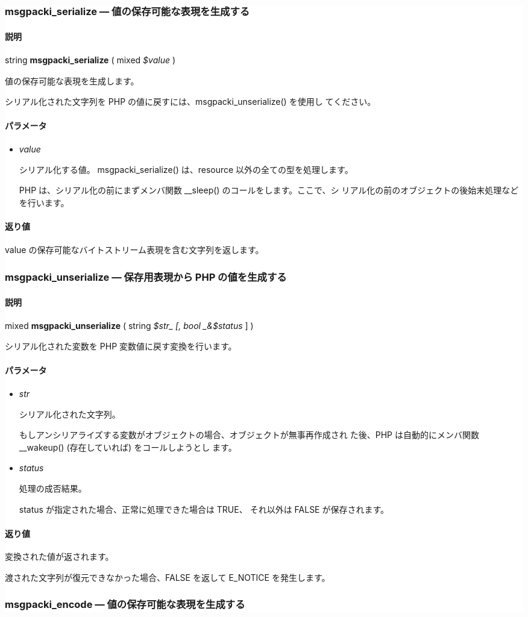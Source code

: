 ### msgpacki\_serialize — 値の保存可能な表現を生成する ###

#### 説明 ####

string **msgpacki\_serialize** ( mixed _$value_ )

値の保存可能な表現を生成します。

シリアル化された文字列を PHP の値に戻すには、msgpacki\_unserialize() を使用し
てください。

#### パラメータ ####

* _value_

  シリアル化する値。
  msgpacki\_serialize() は、resource 以外の全ての型を処理します。

  PHP は、シリアル化の前にまずメンバ関数 __sleep() のコールをします。ここで、シ
  リアル化の前のオブジェクトの後始末処理などを行います。

#### 返り値 ####

value の保存可能なバイトストリーム表現を含む文字列を返します。

### msgpacki\_unserialize — 保存用表現から PHP の値を生成する ###

#### 説明 ####

mixed **msgpacki\_unserialize** ( string _$str_ [, bool _&$status_ ] )

シリアル化された変数を PHP 変数値に戻す変換を行います。

#### パラメータ ####

* _str_

  シリアル化された文字列。

  もしアンシリアライズする変数がオブジェクトの場合、オブジェクトが無事再作成され
  た後、PHP は自動的にメンバ関数 __wakeup() (存在していれば) をコールしようとし
  ます。

* _status_

  処理の成否結果。

  status が指定された場合、正常に処理できた場合は TRUE、
  それ以外は FALSE が保存されます。

#### 返り値 ####

変換された値が返されます。

渡された文字列が復元できなかった場合、FALSE を返して E_NOTICE を発生します。

### msgpacki\_encode — 値の保存可能な表現を生成する ###
